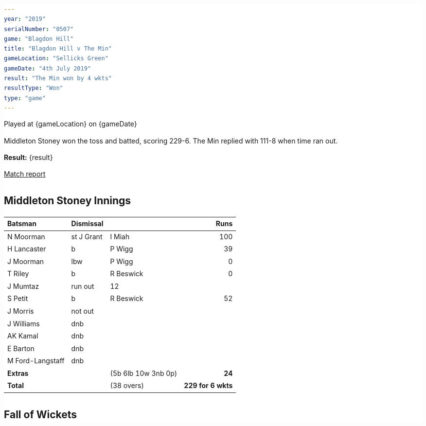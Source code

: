 ```yaml
---
year: "2019"
serialNumber: "0507" 
game: "Blagdon Hill"
title: "Blagdon Hill v The Min"
gameLocation: "Sellicks Green"
gameDate: "4th July 2019"
result: "The Min won by 4 wkts"
resultType: "Won"
type: "game"
---
```


Played at {gameLocation} on {gameDate}

Middleton Stoney won the toss and batted, scoring 229-6. The Min replied with 111-8 when time ran out. 

**Result:** {result}

<a href="http://www.middletonstoneycc.co.uk/club-news/2019/mscc-vs-the-min-2019/">Match report</a>

## Middleton Stoney Innings

| Batsman | Dismissal |  | Runs |
|:---|:---|---|---:|
| N Moorman | st J Grant | I Miah | 100 |
| H Lancaster | b | P Wigg | 39 |
| J Moorman | lbw | P Wigg | 0 |
| T Riley | b | R Beswick | 0 |
| J Mumtaz | run out | 12 |
| S Petit | b | R Beswick | 52 |
| J Morris | not out | |
| J Williams | dnb | |
| AK Kamal | dnb | |
| E Barton | dnb | |
| M Ford-Langstaff | dnb | |
| **Extras** | | (5b 6lb 10w 3nb 0p) | **24** |
| **Total** | | (38 overs) | **229 for 6 wkts** |

## Fall of Wickets
